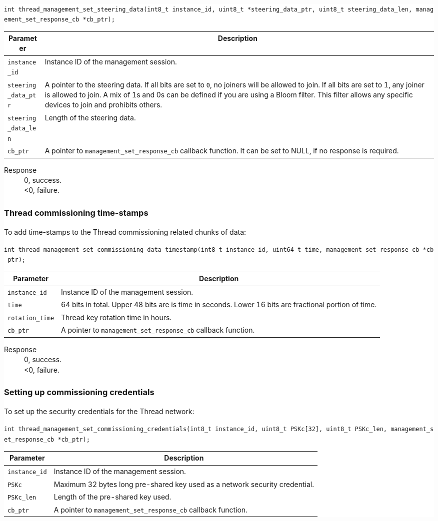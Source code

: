 ```
int thread_management_set_steering_data(int8_t instance_id, uint8_t *steering_data_ptr, uint8_t steering_data_len, management_set_response_cb *cb_ptr);
```

Parameter|Description
-----------|-----------
`instance_id`|Instance ID of the management session.
`steering_data_ptr`|A pointer to the steering data. If all bits are set to `0`, no joiners will be allowed to join. If all bits are set to 1, any joiner is allowed to join. A mix of 1s and 0s can be defined if you are using a Bloom filter. This filter allows any specific devices to join and prohibits others.
`steering_data_len`|Length of the steering data.
`cb_ptr`|A pointer to `management_set_response_cb` callback function. It can be set to NULL, if no response is required.

<dl>
<dt>Response</dt>
<dd> 0, success.</dd>
<dd><0, failure.</dd>
</dl>

### Thread commissioning time-stamps

To add time-stamps to the Thread commissioning related chunks of data:

```
int thread_management_set_commissioning_data_timestamp(int8_t instance_id, uint64_t time, management_set_response_cb *cb_ptr);
```

Parameter|Description
-----------|-----------
`instance_id`|Instance ID of the management session.
`time`|64 bits in total. Upper 48 bits are is time in seconds. Lower 16 bits are fractional portion of time.
`rotation_time`|Thread key rotation time in hours.
`cb_ptr`|A pointer to `management_set_response_cb` callback function.

<dl>
<dt>Response</dt>
<dd> 0, success.</dd>
<dd><0, failure.</dd>
</dl>

### Setting up commissioning credentials

To set up the security credentials for the Thread network:

```
int thread_management_set_commissioning_credentials(int8_t instance_id, uint8_t PSKc[32], uint8_t PSKc_len, management_set_response_cb *cb_ptr);
```

Parameter|Description
-----------|-----------
`instance_id`|Instance ID of the management session.
`PSKc`|Maximum 32 bytes long pre-shared key used as a network security credential.
`PSKc_len`|Length of the pre-shared key used.
`cb_ptr`|A pointer to `management_set_response_cb` callback function.
